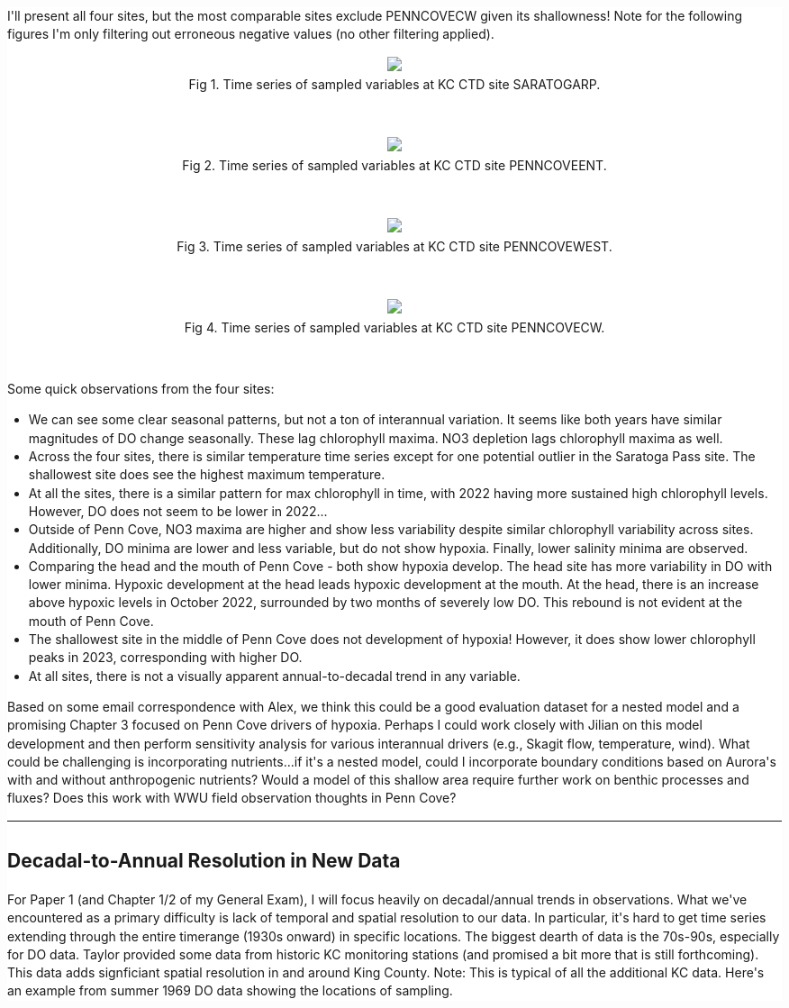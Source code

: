 I'll present all four sites, but the most comparable sites exclude PENNCOVECW given its shallowness! Note for the following figures I'm only filtering out erroneous negative values (no other filtering applied).

<p style="text-align:center;"><img src="https://github.com/dakotamm/dakotamm.github.io/assets/55995675/4c6ff27a-53a2-4b39-b6e1-6cd6754c9a30" width="800"/><br>Fig 1. Time series of sampled variables at KC CTD site SARATOGARP.</p><br>

<p style="text-align:center;"><img src="https://github.com/dakotamm/dakotamm.github.io/assets/55995675/bb447235-cdb5-4460-8805-69ca21719997" width="800"/><br>Fig 2. Time series of sampled variables at KC CTD site PENNCOVEENT.</p><br>

<p style="text-align:center;"><img src="https://github.com/dakotamm/dakotamm.github.io/assets/55995675/dc934bf2-4385-4f2f-bbc6-170e7b3e081b" width="800"/><br>Fig 3. Time series of sampled variables at KC CTD site PENNCOVEWEST.</p><br>

<p style="text-align:center;"><img src="https://github.com/dakotamm/dakotamm.github.io/assets/55995675/ed3f032b-2e3b-4f24-8cae-fb4fc12cd72c" width="800"/><br>Fig 4. Time series of sampled variables at KC CTD site PENNCOVECW.</p><br>

Some quick observations from the four sites:
* We can see some clear seasonal patterns, but not a ton of interannual variation. It seems like both years have similar magnitudes of DO change seasonally. These lag chlorophyll maxima. NO3 depletion lags chlorophyll maxima as well.
* Across the four sites, there is similar temperature time series except for one potential outlier in the Saratoga Pass site. The shallowest site does see the highest maximum temperature.
* At all the sites, there is a similar pattern for max chlorophyll in time, with 2022 having more sustained high chlorophyll levels. However, DO does not seem to be lower in 2022...
* Outside of Penn Cove, NO3 maxima are higher and show less variability despite similar chlorophyll variability across sites. Additionally, DO minima are lower and less variable, but do not show hypoxia. Finally, lower salinity minima are observed.
* Comparing the head and the mouth of Penn Cove - both show hypoxia develop. The head site has more variability in DO with lower minima. Hypoxic development at the head leads hypoxic development at the mouth. At the head, there is an increase above hypoxic levels in October 2022, surrounded by two months of severely low DO. This rebound is not evident at the mouth of Penn Cove.
* The shallowest site in the middle of Penn Cove does not development of hypoxia! However, it does show lower chlorophyll peaks in 2023, corresponding with higher DO.
* At all sites, there is not a visually apparent annual-to-decadal trend in any variable.

Based on some email correspondence with Alex, we think this could be a good evaluation dataset for a nested model and a promising Chapter 3 focused on Penn Cove drivers of hypoxia. Perhaps I could work closely with Jilian on this model development and then perform sensitivity analysis for various interannual drivers (e.g., Skagit flow, temperature, wind). What could be challenging is incorporating nutrients...if it's a nested model, could I incorporate boundary conditions based on Aurora's with and without anthropogenic nutrients? Would a model of this shallow area require further work on benthic processes and fluxes? Does this work with WWU field observation thoughts in Penn Cove?

---

## Decadal-to-Annual Resolution in New Data

For Paper 1 (and Chapter 1/2 of my General Exam), I will focus heavily on decadal/annual trends in observations. What we've encountered as a primary difficulty is lack of temporal and spatial resolution to our data. In particular, it's hard to get time series extending through the entire timerange (1930s onward) in specific locations. The biggest dearth of data is the 70s-90s, especially for DO data. Taylor provided some data from historic KC monitoring stations (and promised a bit more that is still forthcoming). This data adds signficiant spatial resolution in and around King County. Note: This is typical of all the additional KC data. Here's an example from summer 1969 DO data showing the locations of sampling.
